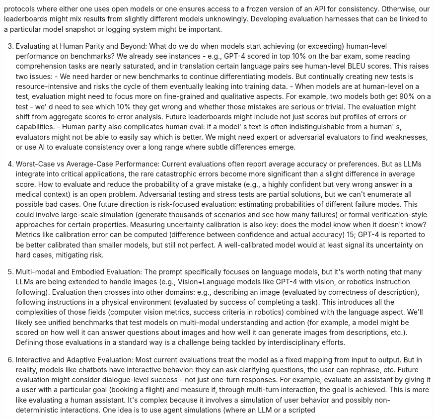 protocols where either one uses open models or one ensures access to a frozen version of an API for consistency. Otherwise, our leaderboards might mix results from slightly different models unknowingly. Developing evaluation harnesses that can be linked to a particular model snapshot or logging system might be important.

3. Evaluating at Human Parity and Beyond: What do we do when models start achieving (or exceeding) human-level performance on benchmarks? We already see instances - e.g., GPT-4 scored in top  $10\%$  on the bar exam, some reading comprehension tasks are nearly saturated, and in translation certain language pairs see human-level BLEU scores. This raises two issues: - We need harder or new benchmarks to continue differentiating models. But continually creating new tests is resource-intensive and risks the cycle of them eventually leaking into training data. - When models are at human-level on a test, evaluation might need to focus more on fine-grained and qualitative aspects. For example, two models both get  $90\%$  on a test - we' d need to see which  $10\%$  they get wrong and whether those mistakes are serious or trivial. The evaluation might shift from aggregate scores to error analysis. Future leaderboards might include not just scores but profiles of errors or capabilities. - Human parity also complicates human eval: if a model' s text is often indistinguishable from a human' s, evaluators might not be able to easily say which is better. We might need expert or adversarial evaluators to find weaknesses, or use Al to evaluate consistency over a long range where subtle differences emerge.

4. Worst-Case vs Average-Case Performance: Current evaluations often report average accuracy or preferences. But as LLMs integrate into critical applications, the rare catastrophic errors become more significant than a slight difference in average score. How to evaluate and reduce the probability of a grave mistake (e.g., a highly confident but very wrong answer in a medical context) is an open problem. Adversarial testing and stress tests are partial solutions, but we can't enumerate all possible bad cases. One future direction is risk-focused evaluation: estimating probabilities of different failure modes. This could involve large-scale simulation (generate thousands of scenarios and see how many failures) or formal verification-style approaches for certain properties. Measuring uncertainty calibration is also key: does the model know when it doesn't know? Metrics like calibration error can be computed (difference between confidence and actual accuracy) 15; GPT-4 is reported to be better calibrated than smaller models, but still not perfect. A well-calibrated model would at least signal its uncertainty on hard cases, mitigating risk.

5. Multi-modal and Embodied Evaluation: The prompt specifically focuses on language models, but it's worth noting that many LLMs are being extended to handle images (e.g., Vision+Language models like GPT-4 with vision, or robotics instruction following). Evaluation then crosses into other domains: e.g., describing an image (evaluated by correctness of description), following instructions in a physical environment (evaluated by success of completing a task). This introduces all the complexities of those fields (computer vision metrics, success criteria in robotics) combined with the language aspect. We'll likely see unified benchmarks that test models on multi-modal understanding and action (for example, a model might be scored on how well it can answer questions about images and how well it can generate images from descriptions, etc.). Defining those evaluations in a standard way is a challenge being tackled by interdisciplinary efforts.

6. Interactive and Adaptive Evaluation: Most current evaluations treat the model as a fixed mapping from input to output. But in reality, models like chatbots have interactive behavior: they can ask clarifying questions, the user can rephrase, etc. Future evaluation might consider dialogue-level success - not just one-turn responses. For example, evaluate an assistant by giving it a user with a particular goal (booking a flight) and measure if, through multi-turn interaction, the goal is achieved. This is more like evaluating a human assistant. It's complex because it involves a simulation of user behavior and possibly non-deterministic interactions. One idea is to use agent simulations (where an LLM or a scripted
